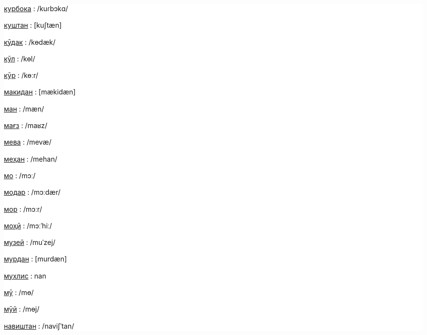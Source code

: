 [курбока](https://en.wiktionary.org/wiki/?curid=1799718)
: /kuɾbɔkɑ/

[куштан](https://en.wiktionary.org/wiki/?curid=1603271)
: [kuʃtæn]

[кӯдак](https://en.wiktionary.org/wiki/?curid=1603028)
: /kɵdæk/

[кӯл](https://en.wiktionary.org/wiki/?curid=1603315)
: /kɵl/

[кӯр](https://en.wiktionary.org/wiki/?curid=2956744)
: /kɵːr/

[макидан](https://en.wiktionary.org/wiki/?curid=1603080)
: [mækidæn]

[ман](https://en.wiktionary.org/wiki/?curid=1434710)
: /mæn/

[мағз](https://en.wiktionary.org/wiki/?curid=547553)
: /maʁz/

[мева](https://en.wiktionary.org/wiki/?curid=1597419)
: /mevæ/

[меҳан](https://en.wiktionary.org/wiki/?curid=3191325)
: /mehan/

[мо](https://en.wiktionary.org/wiki/?curid=1060390)
: /mɔː/

[модар](https://en.wiktionary.org/wiki/?curid=1597390)
: /mɔːdær/

[мор](https://en.wiktionary.org/wiki/?curid=1296254)
: /mɔːr/

[моҳӣ](https://en.wiktionary.org/wiki/?curid=1603032)
: /mɔːˈhiː/

[музей](https://en.wiktionary.org/wiki/?curid=493494)
: /muˈzej/

[мурдан](https://en.wiktionary.org/wiki/?curid=1603269)
: [murdæn]

[мухлис](https://en.wiktionary.org/wiki/?curid=7880447)
: nan

[мӯ](https://en.wiktionary.org/wiki/?curid=1603258)
: /mɵ/

[мӯй](https://en.wiktionary.org/wiki/?curid=1603053)
: /mɵj/

[навиштан](https://en.wiktionary.org/wiki/?curid=1653393)
: /naviʃˈtan/
